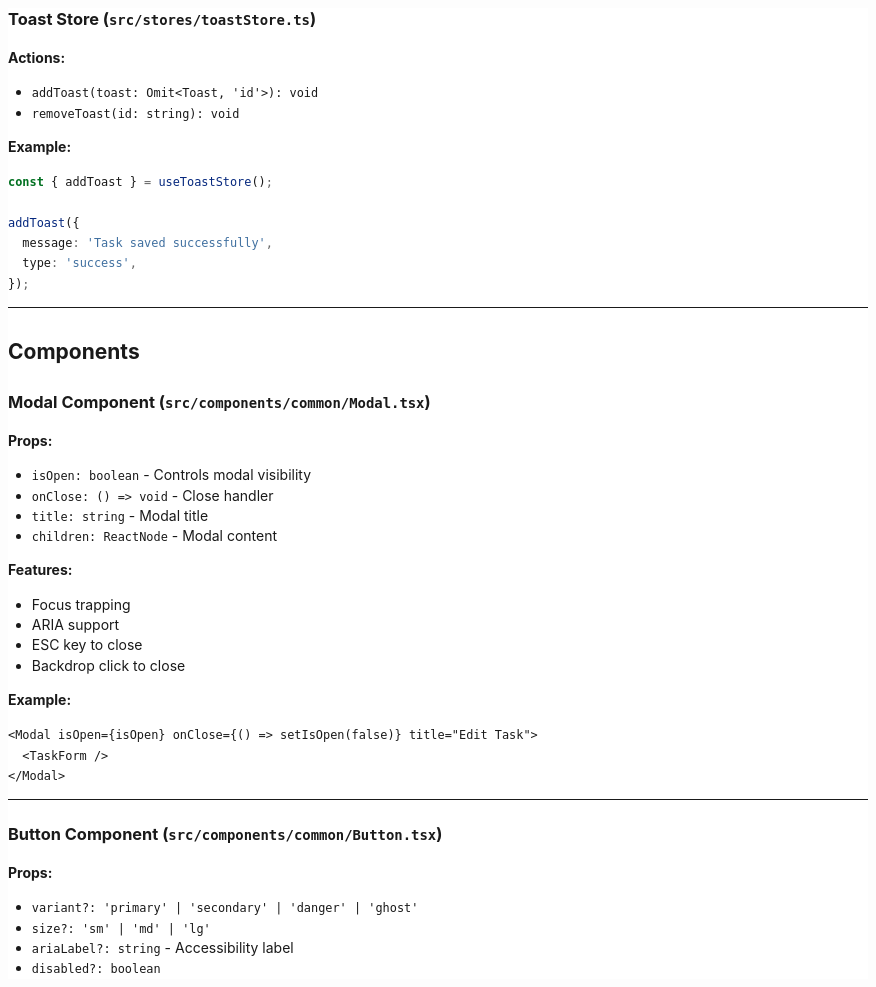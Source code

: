 
### Toast Store (`src/stores/toastStore.ts`)

**Actions:**

- `addToast(toast: Omit<Toast, 'id'>): void`
- `removeToast(id: string): void`

**Example:**

```typescript
const { addToast } = useToastStore();

addToast({
  message: 'Task saved successfully',
  type: 'success',
});
```

---

## Components

### Modal Component (`src/components/common/Modal.tsx`)

**Props:**

- `isOpen: boolean` - Controls modal visibility
- `onClose: () => void` - Close handler
- `title: string` - Modal title
- `children: ReactNode` - Modal content

**Features:**

- Focus trapping
- ARIA support
- ESC key to close
- Backdrop click to close

**Example:**

```tsx
<Modal isOpen={isOpen} onClose={() => setIsOpen(false)} title="Edit Task">
  <TaskForm />
</Modal>
```

---

### Button Component (`src/components/common/Button.tsx`)

**Props:**

- `variant?: 'primary' | 'secondary' | 'danger' | 'ghost'`
- `size?: 'sm' | 'md' | 'lg'`
- `ariaLabel?: string` - Accessibility label
- `disabled?: boolean`
